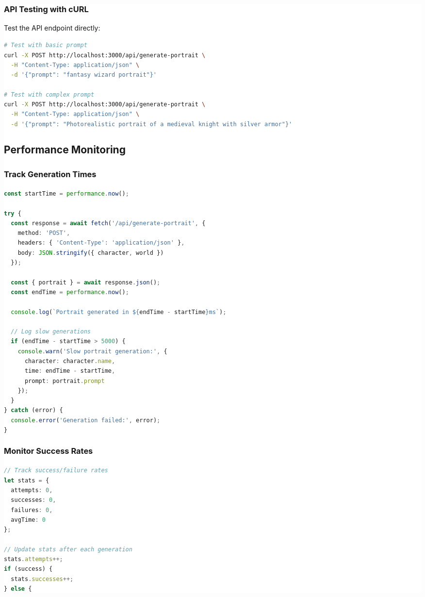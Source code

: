 ### API Testing with cURL

Test the API endpoint directly:

```bash
# Test with basic prompt
curl -X POST http://localhost:3000/api/generate-portrait \
  -H "Content-Type: application/json" \
  -d '{"prompt": "fantasy wizard portrait"}'

# Test with complex prompt
curl -X POST http://localhost:3000/api/generate-portrait \
  -H "Content-Type: application/json" \
  -d '{"prompt": "Photorealistic portrait of a medieval knight with silver armor"}'
```

## Performance Monitoring

### Track Generation Times

```typescript
const startTime = performance.now();

try {
  const response = await fetch('/api/generate-portrait', {
    method: 'POST',
    headers: { 'Content-Type': 'application/json' },
    body: JSON.stringify({ character, world })
  });
  
  const { portrait } = await response.json();
  const endTime = performance.now();
  
  console.log(`Portrait generated in ${endTime - startTime}ms`);
  
  // Log slow generations
  if (endTime - startTime > 5000) {
    console.warn('Slow portrait generation:', {
      character: character.name,
      time: endTime - startTime,
      prompt: portrait.prompt
    });
  }
} catch (error) {
  console.error('Generation failed:', error);
}
```

### Monitor Success Rates

```typescript
// Track success/failure rates
let stats = {
  attempts: 0,
  successes: 0,
  failures: 0,
  avgTime: 0
};

// Update stats after each generation
stats.attempts++;
if (success) {
  stats.successes++;
} else {
```
